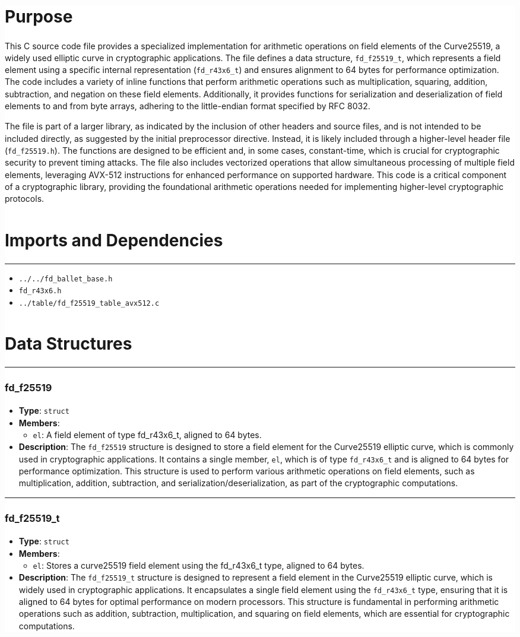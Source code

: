 # Purpose
This C source code file provides a specialized implementation for arithmetic operations on field elements of the Curve25519, a widely used elliptic curve in cryptographic applications. The file defines a data structure, `fd_f25519_t`, which represents a field element using a specific internal representation (`fd_r43x6_t`) and ensures alignment to 64 bytes for performance optimization. The code includes a variety of inline functions that perform arithmetic operations such as multiplication, squaring, addition, subtraction, and negation on these field elements. Additionally, it provides functions for serialization and deserialization of field elements to and from byte arrays, adhering to the little-endian format specified by RFC 8032.

The file is part of a larger library, as indicated by the inclusion of other headers and source files, and is not intended to be included directly, as suggested by the initial preprocessor directive. Instead, it is likely included through a higher-level header file (`fd_f25519.h`). The functions are designed to be efficient and, in some cases, constant-time, which is crucial for cryptographic security to prevent timing attacks. The file also includes vectorized operations that allow simultaneous processing of multiple field elements, leveraging AVX-512 instructions for enhanced performance on supported hardware. This code is a critical component of a cryptographic library, providing the foundational arithmetic operations needed for implementing higher-level cryptographic protocols.
# Imports and Dependencies

---
- `../../fd_ballet_base.h`
- `fd_r43x6.h`
- `../table/fd_f25519_table_avx512.c`


# Data Structures

---
### fd\_f25519
- **Type**: `struct`
- **Members**:
    - `el`: A field element of type fd_r43x6_t, aligned to 64 bytes.
- **Description**: The `fd_f25519` structure is designed to store a field element for the Curve25519 elliptic curve, which is commonly used in cryptographic applications. It contains a single member, `el`, which is of type `fd_r43x6_t` and is aligned to 64 bytes for performance optimization. This structure is used to perform various arithmetic operations on field elements, such as multiplication, addition, subtraction, and serialization/deserialization, as part of the cryptographic computations.


---
### fd\_f25519\_t
- **Type**: `struct`
- **Members**:
    - `el`: Stores a curve25519 field element using the fd_r43x6_t type, aligned to 64 bytes.
- **Description**: The `fd_f25519_t` structure is designed to represent a field element in the Curve25519 elliptic curve, which is widely used in cryptographic applications. It encapsulates a single field element using the `fd_r43x6_t` type, ensuring that it is aligned to 64 bytes for optimal performance on modern processors. This structure is fundamental in performing arithmetic operations such as addition, subtraction, multiplication, and squaring on field elements, which are essential for cryptographic computations.
